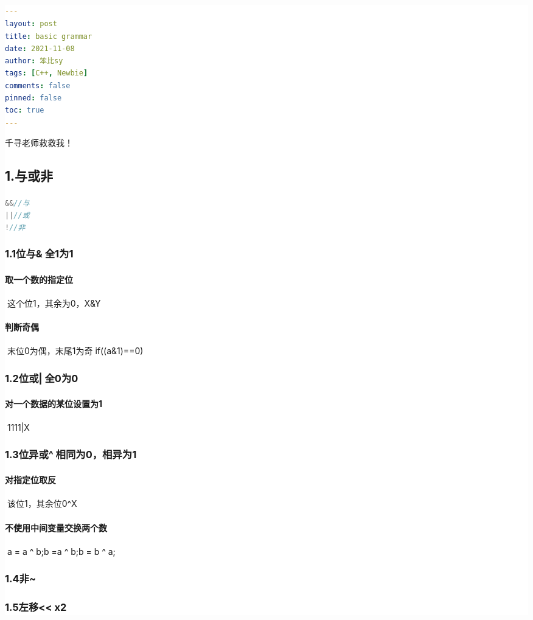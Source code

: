 ```yaml
---
layout: post
title: basic grammar
date: 2021-11-08
author: 笨比sy
tags: [C++, Newbie]
comments: false
pinned: false
toc: true
---
```


千寻老师救救我！

## 1.与或非

```c++
&&//与
||//或
!//非
```

### 1.1位与& 全1为1

#### 	取一个数的指定位

​			这个位1，其余为0，X&Y

#### 	判断奇偶

​			末位0为偶，末尾1为奇 if((a&1)==0)

### 1.2位或| 全0为0

#### 	对一个数据的某位设置为1

​			1111|X

### 1.3位异或^ 相同为0，相异为1

#### 		对指定位取反

​			该位1，其余位0^X

#### 		不使用中间变量交换两个数

​			a = a ^ b;b =a ^ b;b = b ^ a;

### 1.4非~

### 1.5左移<<   x2

